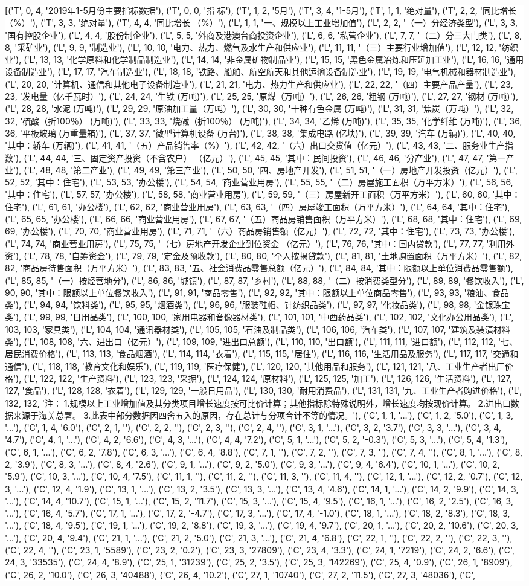 [('T', 0, 4, '2019年1-5月份主要指标数据'), ('T', 0, 0, '指 标'), ('T', 1, 2, '5月'), ('T', 3, 4, '1-5月'), ('T', 1, 1, '绝对量'), ('T', 2, 2, '同比增长 （%）'), ('T', 3, 3, '绝对量'), ('T', 4, 4, '同比增长 （%）'), ('L', 1, 1, '一、规模以上工业增加值'), ('L', 2, 2, '（一）分经济类型'), ('L', 3, 3, '国有控股企业'), ('L', 4, 4, '股份制企业'), ('L', 5, 5, '外商及港澳台商投资企业'), ('L', 6, 6, '私营企业'), ('L', 7, 7, '（二）分三大门类'), ('L', 8, 8, '采矿业'), ('L', 9, 9, '制造业'), ('L', 10, 10, '电力、热力、燃气及水生产和供应业'), ('L', 11, 11, '（三）主要行业增加值'), ('L', 12, 12, '纺织业'), ('L', 13, 13, '化学原料和化学制品制造业'), ('L', 14, 14, '非金属矿物制品业'), ('L', 15, 15, '黑色金属冶炼和压延加工业'), ('L', 16, 16, '通用设备制造业'), ('L', 17, 17, '汽车制造业'), ('L', 18, 18, '铁路、船舶、航空航天和其他运输设备制造业'), ('L', 19, 19, '电气机械和器材制造业'), ('L', 20, 20, '计算机、通信和其他电子设备制造业'), ('L', 21, 21, '电力、热力生产和供应业'), ('L', 22, 22, '（四）主要产品产量'), ('L', 23, 23, '发电量（亿千瓦时）'), ('L', 24, 24, '生铁 (万吨)'), ('L', 25, 25, '原煤（万吨）'), ('L', 26, 26, '粗钢 (万吨)'), ('L', 27, 27, '钢材 (万吨)'), ('L', 28, 28, '水泥 (万吨)'), ('L', 29, 29, '原油加工量（万吨）'), ('L', 30, 30, '十种有色金属 (万吨)'), ('L', 31, 31, '焦炭（万吨）'), ('L', 32, 32, '硫酸（折100％） (万吨)'), ('L', 33, 33, '烧碱（折100％） (万吨)'), ('L', 34, 34, '乙烯 (万吨)'), ('L', 35, 35, '化学纤维 (万吨)'), ('L', 36, 36, '平板玻璃 (万重量箱)'), ('L', 37, 37, '微型计算机设备 (万台)'), ('L', 38, 38, '集成电路 (亿块)'), ('L', 39, 39, '汽车 (万辆)'), ('L', 40, 40, '其中：轿车 (万辆)'), ('L', 41, 41, '（五）产品销售率（%）'), ('L', 42, 42, '（六）出口交货值（亿元）'), ('L', 43, 43, '二、服务业生产指数'), ('L', 44, 44, '三、固定资产投资（不含农户） （亿元）'), ('L', 45, 45, '其中：民间投资'), ('L', 46, 46, '分产业'), ('L', 47, 47, '第一产业'), ('L', 48, 48, '第二产业'), ('L', 49, 49, '第三产业'), ('L', 50, 50, '四、房地产开发'), ('L', 51, 51, '（一）房地产开发投资（亿元）'), ('L', 52, 52, '其中：住宅'), ('L', 53, 53, '办公楼'), ('L', 54, 54, '商业营业用房'), ('L', 55, 55, '（二）房屋施工面积（万平方米）'), ('L', 56, 56, '其中：住宅'), ('L', 57, 57, '办公楼'), ('L', 58, 58, '商业营业用房'), ('L', 59, 59, '（三）房屋新开工面积（万平方米）'), ('L', 60, 60, '其中：住宅'), ('L', 61, 61, '办公楼'), ('L', 62, 62, '商业营业用房'), ('L', 63, 63, '（四）房屋竣工面积（万平方米）'), ('L', 64, 64, '其中：住宅'), ('L', 65, 65, '办公楼'), ('L', 66, 66, '商业营业用房'), ('L', 67, 67, '（五）商品房销售面积（万平方米）'), ('L', 68, 68, '其中：住宅'), ('L', 69, 69, '办公楼'), ('L', 70, 70, '商业营业用房'), ('L', 71, 71, '（六）商品房销售额（亿元）'), ('L', 72, 72, '其中：住宅'), ('L', 73, 73, '办公楼'), ('L', 74, 74, '商业营业用房'), ('L', 75, 75, '（七）房地产开发企业到位资金 （亿元）'), ('L', 76, 76, '其中：国内贷款'), ('L', 77, 77, '利用外资'), ('L', 78, 78, '自筹资金'), ('L', 79, 79, '定金及预收款'), ('L', 80, 80, '个人按揭贷款'), ('L', 81, 81, '土地购置面积（万平方米）'), ('L', 82, 82, '商品房待售面积（万平方米）'), ('L', 83, 83, '五、社会消费品零售总额（亿元）'), ('L', 84, 84, '其中：限额以上单位消费品零售额'), ('L', 85, 85, '（一）按经营地分'), ('L', 86, 86, '城镇'), ('L', 87, 87, '乡村'), ('L', 88, 88, '（二）按消费类型分'), ('L', 89, 89, '餐饮收入'), ('L', 90, 90, '其中：限额以上单位餐饮收入'), ('L', 91, 91, '商品零售'), ('L', 92, 92, '其中：限额以上单位商品零售'), ('L', 93, 93, '粮油、食品类'), ('L', 94, 94, '饮料类'), ('L', 95, 95, '烟酒类'), ('L', 96, 96, '服装鞋帽、针纺织品类'), ('L', 97, 97, '化妆品类'), ('L', 98, 98, '金银珠宝类'), ('L', 99, 99, '日用品类'), ('L', 100, 100, '家用电器和音像器材类'), ('L', 101, 101, '中西药品类'), ('L', 102, 102, '文化办公用品类'), ('L', 103, 103, '家具类'), ('L', 104, 104, '通讯器材类'), ('L', 105, 105, '石油及制品类'), ('L', 106, 106, '汽车类'), ('L', 107, 107, '建筑及装潢材料类'), ('L', 108, 108, '六、进出口（亿元）'), ('L', 109, 109, '进出口总额'), ('L', 110, 110, '出口额'), ('L', 111, 111, '进口额'), ('L', 112, 112, '七、居民消费价格'), ('L', 113, 113, '食品烟酒'), ('L', 114, 114, '衣着'), ('L', 115, 115, '居住'), ('L', 116, 116, '生活用品及服务'), ('L', 117, 117, '交通和通信'), ('L', 118, 118, '教育文化和娱乐'), ('L', 119, 119, '医疗保健'), ('L', 120, 120, '其他用品和服务'), ('L', 121, 121, '八、工业生产者出厂价格'), ('L', 122, 122, '生产资料'), ('L', 123, 123, '采掘'), ('L', 124, 124, '原材料'), ('L', 125, 125, '加工'), ('L', 126, 126, '生活资料'), ('L', 127, 127, '食品'), ('L', 128, 128, '衣着'), ('L', 129, 129, '一般日用品'), ('L', 130, 130, '耐用消费品'), ('L', 131, 131, '九、工业生产者购进价格'), ('L', 132, 132, '注： 1.规模以上工业增加值及其分类项目增长速度按可比价计算；其他指标除特殊说明外，增长速度均按现价计算。 2.进出口数据来源于海关总署。 3.此表中部分数据因四舍五入的原因，存在总计与分项合计不等的情况。'), ('C', 1, 1, '…'), ('C', 1, 2, '5.0'), ('C', 1, 3, '…'), ('C', 1, 4, '6.0'), ('C', 2, 1, ''), ('C', 2, 2, ''), ('C', 2, 3, ''), ('C', 2, 4, ''), ('C', 3, 1, '…'), ('C', 3, 2, '3.7'), ('C', 3, 3, '…'), ('C', 3, 4, '4.7'), ('C', 4, 1, '…'), ('C', 4, 2, '6.6'), ('C', 4, 3, '…'), ('C', 4, 4, '7.2'), ('C', 5, 1, '…'), ('C', 5, 2, '-0.3'), ('C', 5, 3, '…'), ('C', 5, 4, '1.3'), ('C', 6, 1, '…'), ('C', 6, 2, '7.8'), ('C', 6, 3, '…'), ('C', 6, 4, '8.8'), ('C', 7, 1, ''), ('C', 7, 2, ''), ('C', 7, 3, ''), ('C', 7, 4, ''), ('C', 8, 1, '…'), ('C', 8, 2, '3.9'), ('C', 8, 3, '…'), ('C', 8, 4, '2.6'), ('C', 9, 1, '…'), ('C', 9, 2, '5.0'), ('C', 9, 3, '…'), ('C', 9, 4, '6.4'), ('C', 10, 1, '…'), ('C', 10, 2, '5.9'), ('C', 10, 3, '…'), ('C', 10, 4, '7.5'), ('C', 11, 1, ''), ('C', 11, 2, ''), ('C', 11, 3, ''), ('C', 11, 4, ''), ('C', 12, 1, '…'), ('C', 12, 2, '0.7'), ('C', 12, 3, '…'), ('C', 12, 4, '1.9'), ('C', 13, 1, '…'), ('C', 13, 2, '3.5'), ('C', 13, 3, '…'), ('C', 13, 4, '4.6'), ('C', 14, 1, '…'), ('C', 14, 2, '9.9'), ('C', 14, 3, '…'), ('C', 14, 4, '10.7'), ('C', 15, 1, '…'), ('C', 15, 2, '11.7'), ('C', 15, 3, '…'), ('C', 15, 4, '9.5'), ('C', 16, 1, '…'), ('C', 16, 2, '2.5'), ('C', 16, 3, '…'), ('C', 16, 4, '5.7'), ('C', 17, 1, '…'), ('C', 17, 2, '-4.7'), ('C', 17, 3, '…'), ('C', 17, 4, '-1.0'), ('C', 18, 1, '…'), ('C', 18, 2, '8.3'), ('C', 18, 3, '…'), ('C', 18, 4, '9.5'), ('C', 19, 1, '…'), ('C', 19, 2, '8.8'), ('C', 19, 3, '…'), ('C', 19, 4, '9.7'), ('C', 20, 1, '…'), ('C', 20, 2, '10.6'), ('C', 20, 3, '…'), ('C', 20, 4, '9.4'), ('C', 21, 1, '…'), ('C', 21, 2, '5.0'), ('C', 21, 3, '…'), ('C', 21, 4, '6.8'), ('C', 22, 1, ''), ('C', 22, 2, ''), ('C', 22, 3, ''), ('C', 22, 4, ''), ('C', 23, 1, '5589'), ('C', 23, 2, '0.2'), ('C', 23, 3, '27809'), ('C', 23, 4, '3.3'), ('C', 24, 1, '7219'), ('C', 24, 2, '6.6'), ('C', 24, 3, '33535'), ('C', 24, 4, '8.9'), ('C', 25, 1, '31239'), ('C', 25, 2, '3.5'), ('C', 25, 3, '142269'), ('C', 25, 4, '0.9'), ('C', 26, 1, '8909'), ('C', 26, 2, '10.0'), ('C', 26, 3, '40488'), ('C', 26, 4, '10.2'), ('C', 27, 1, '10740'), ('C', 27, 2, '11.5'), ('C', 27, 3, '48036'), ('C',
